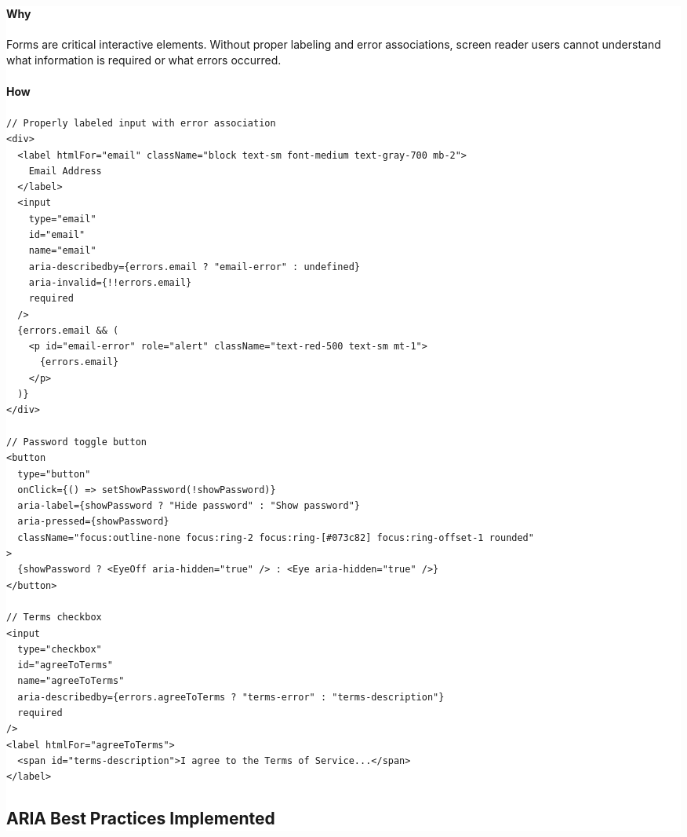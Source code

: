 #### Why
Forms are critical interactive elements. Without proper labeling and error associations, screen reader users cannot understand what information is required or what errors occurred.

#### How
```tsx
// Properly labeled input with error association
<div>
  <label htmlFor="email" className="block text-sm font-medium text-gray-700 mb-2">
    Email Address
  </label>
  <input
    type="email"
    id="email"
    name="email"
    aria-describedby={errors.email ? "email-error" : undefined}
    aria-invalid={!!errors.email}
    required
  />
  {errors.email && (
    <p id="email-error" role="alert" className="text-red-500 text-sm mt-1">
      {errors.email}
    </p>
  )}
</div>

// Password toggle button
<button
  type="button"
  onClick={() => setShowPassword(!showPassword)}
  aria-label={showPassword ? "Hide password" : "Show password"}
  aria-pressed={showPassword}
  className="focus:outline-none focus:ring-2 focus:ring-[#073c82] focus:ring-offset-1 rounded"
>
  {showPassword ? <EyeOff aria-hidden="true" /> : <Eye aria-hidden="true" />}
</button>

// Terms checkbox
<input
  type="checkbox"
  id="agreeToTerms"
  name="agreeToTerms"
  aria-describedby={errors.agreeToTerms ? "terms-error" : "terms-description"}
  required
/>
<label htmlFor="agreeToTerms">
  <span id="terms-description">I agree to the Terms of Service...</span>
</label>
```

## ARIA Best Practices Implemented
